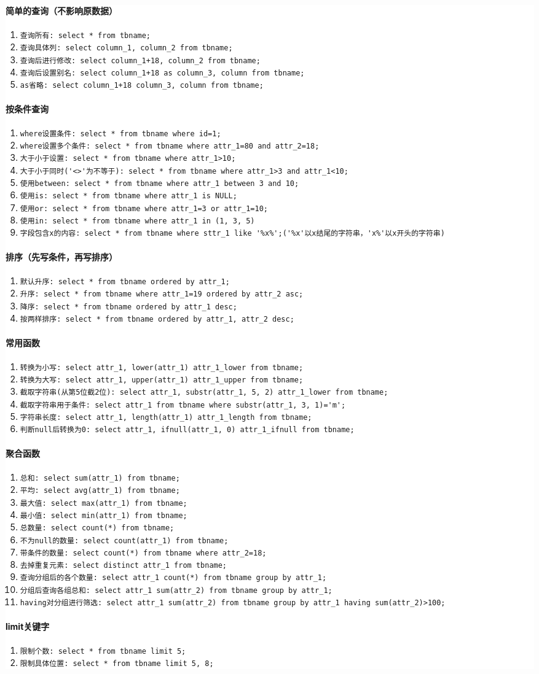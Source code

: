 #### 简单的查询（不影响原数据）

1. `查询所有: select * from tbname;`
2. `查询具体列: select column_1, column_2 from tbname;`
3. `查询后进行修改: select column_1+18, column_2 from tbname;`
4. `查询后设置别名: select column_1+18 as column_3, column from tbname;`
5. `as省略: select column_1+18 column_3, column from tbname;`



#### 按条件查询

1. `where设置条件: select * from tbname where id=1;`
2. `where设置多个条件: select * from tbname where attr_1=80 and attr_2=18;`
3. `大于小于设置: select * from tbname where attr_1>10;`
4. `大于小于同时('<>'为不等于): select * from tbname where attr_1>3 and attr_1<10;`
5. `使用between: select * from tbname where attr_1 between 3 and 10;`
6. `使用is: select * from tbname where attr_1 is NULL;`
7. `使用or: select * from tbname where attr_1=3 or attr_1=10;`
8. `使用in: select * from tbname where attr_1 in (1, 3, 5)`
9. `字段包含x的内容: select * from tbname where sttr_1 like '%x%';('%x'以x结尾的字符串，'x%'以x开头的字符串)`

#### 排序（先写条件，再写排序）

1. `默认升序: select * from tbname ordered by attr_1;`
2. `升序: select * from tbname where attr_1=19 ordered by attr_2 asc;`
3. `降序: select * from tbname ordered by attr_1 desc;`
4. `按两样排序: select * from tbname ordered by attr_1, attr_2 desc;`

#### 常用函数

1. `转换为小写: select attr_1, lower(attr_1) attr_1_lower from tbname;`
2. `转换为大写: select attr_1, upper(attr_1) attr_1_upper from tbname;`
3. `截取字符串(从第5位截2位): select attr_1, substr(attr_1, 5, 2) attr_1_lower from tbname;`
4. `截取字符串用于条件: select attr_1 from tbname where substr(attr_1, 3, 1)='m';`
5. `字符串长度: select attr_1, length(attr_1) attr_1_length from tbname;`
6. `判断null后转换为0: select attr_1, ifnull(attr_1, 0) attr_1_ifnull from tbname;`

#### 聚合函数

1. `总和: select sum(attr_1) from tbname;`
2. `平均: select avg(attr_1) from tbname;`
3. `最大值: select max(attr_1) from tbname;`
4. `最小值: select min(attr_1) from tbname;`
5. `总数量: select count(*) from tbname;`
6. `不为null的数量: select count(attr_1) from tbname;`
7. `带条件的数量: select count(*) from tbname where attr_2=18;`
8. `去掉重复元素: select distinct attr_1 from tbname;`
9. `查询分组后的各个数量: select attr_1 count(*) from tbname group by attr_1;`
10. `分组后查询各组总和: select attr_1 sum(attr_2) from tbname group by attr_1;`
11. `having对分组进行筛选: select attr_1 sum(attr_2) from tbname group by attr_1 having sum(attr_2)>100;`

#### limit关键字

1. `限制个数: select * from tbname limit 5;`
2. `限制具体位置: select * from tbname limit 5, 8;`
